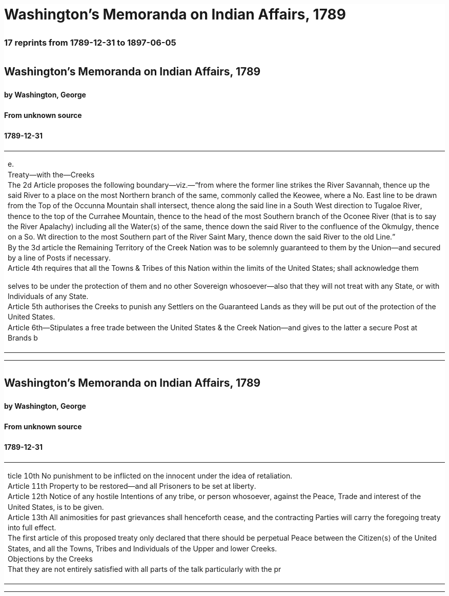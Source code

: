 
# Washington’s Memoranda on Indian Affairs, 1789

### 17 reprints from 1789-12-31 to 1897-06-05

## Washington’s Memoranda on Indian Affairs, 1789

#### by Washington, George

#### From unknown source

#### 1789-12-31

<table style="width: 100%;"><tr><td style="width: 50%">

e.  
Treaty—with the—Creeks  
The 2d Article proposes the following boundary—viz.—“from where the former line strikes the River Savannah, thence up the said River to a place on the most Northern branch of the same, commonly called the Keowee, where a No. East line to be drawn from the Top of the Occunna Mountain shall intersect, thence along the said line in a South West direction to Tugaloe River, thence to the top of the Currahee Mountain, thence to the head of the most Southern branch of the Oconee River (that is to say the River Apalachy) including all the Water⟨s⟩ of the same, thence down the said River to the confluence of the Okmulgy, thence on a So. Wt direction to the most Southern part of the River Saint Mary, thence down the said River to the old Line.”  
By the 3d article the Remaining Territory of the Creek Nation was to be solemnly guaranteed to them by the Union—and secured by a line of Posts if necessary.  
Article 4th requires that all the Towns &amp; Tribes of this Nation within the limits of the United States; shall acknowledge them  
  
selves to be under the protection of them and no other Sovereign whosoever—also that they will not treat with any State, or with Individuals of any State.  
Article 5th authorises the Creeks to punish any Settlers on the Guaranteed Lands as they will be put out of the protection of the United States.  
Article 6th—Stipulates a free trade between the United States &amp; the Creek Nation—and gives to the latter a secure Post at Brands b
</td></tr></table>

---

## Washington’s Memoranda on Indian Affairs, 1789

#### by Washington, George

#### From unknown source

#### 1789-12-31

<table style="width: 100%;"><tr><td style="width: 50%">

ticle 10th No punishment to be inflicted on the innocent under the idea of retaliation.  
Article 11th Property to be restored—and all Prisoners to be set at liberty.  
Article 12th Notice of any hostile Intentions of any tribe, or person whosoever, against the Peace, Trade and interest of the United States, is to be given.  
Article 13th All animosities for past grievances shall henceforth cease, and the contracting Parties will carry the foregoing treaty into full effect.  
The first article of this proposed treaty only declared that there should be perpetual Peace between the Citizen⟨s⟩ of the United States, and all the Towns, Tribes and Individuals of the Upper and lower Creeks.  
Objections by the Creeks  
That they are not entirely satisfied with all parts of the talk particularly with the pr
</td></tr></table>

---